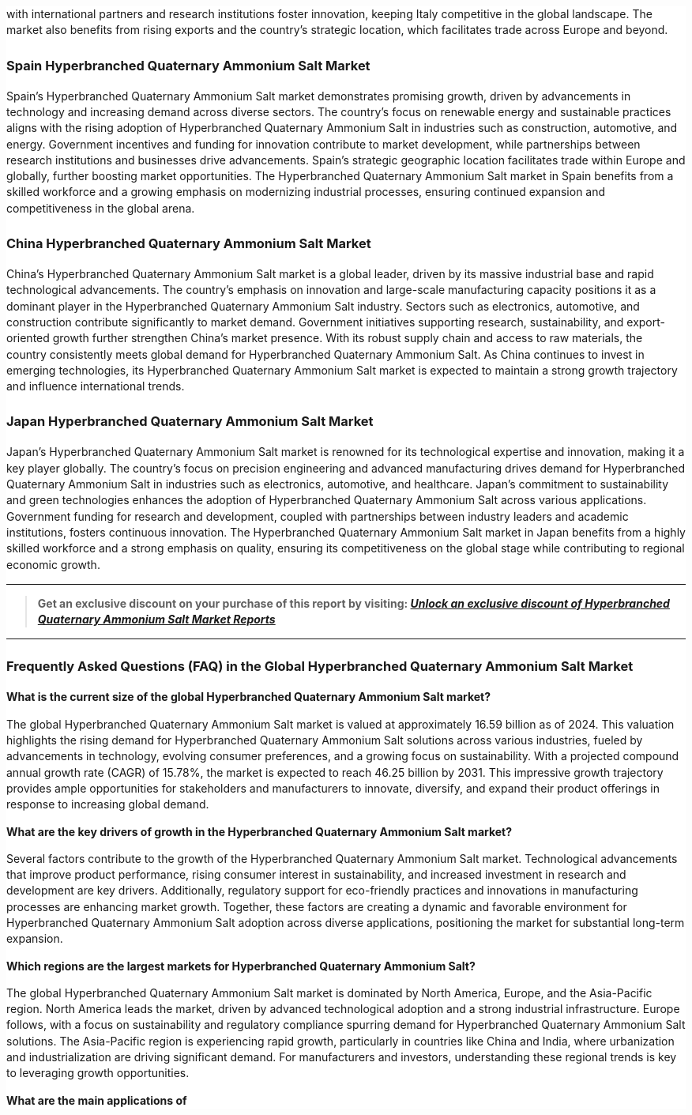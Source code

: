with international partners and research institutions foster innovation, keeping Italy competitive in the global landscape. The market also benefits from rising exports and the country&rsquo;s strategic location, which facilitates trade across Europe and beyond.</p><h3>Spain Hyperbranched Quaternary Ammonium Salt Market</h3><p>Spain&rsquo;s Hyperbranched Quaternary Ammonium Salt market demonstrates promising growth, driven by advancements in technology and increasing demand across diverse sectors. The country&rsquo;s focus on renewable energy and sustainable practices aligns with the rising adoption of Hyperbranched Quaternary Ammonium Salt in industries such as construction, automotive, and energy. Government incentives and funding for innovation contribute to market development, while partnerships between research institutions and businesses drive advancements. Spain&rsquo;s strategic geographic location facilitates trade within Europe and globally, further boosting market opportunities. The Hyperbranched Quaternary Ammonium Salt market in Spain benefits from a skilled workforce and a growing emphasis on modernizing industrial processes, ensuring continued expansion and competitiveness in the global arena.</p><h3>China Hyperbranched Quaternary Ammonium Salt Market</h3><p>China&rsquo;s Hyperbranched Quaternary Ammonium Salt market is a global leader, driven by its massive industrial base and rapid technological advancements. The country&rsquo;s emphasis on innovation and large-scale manufacturing capacity positions it as a dominant player in the Hyperbranched Quaternary Ammonium Salt industry. Sectors such as electronics, automotive, and construction contribute significantly to market demand. Government initiatives supporting research, sustainability, and export-oriented growth further strengthen China&rsquo;s market presence. With its robust supply chain and access to raw materials, the country consistently meets global demand for Hyperbranched Quaternary Ammonium Salt. As China continues to invest in emerging technologies, its Hyperbranched Quaternary Ammonium Salt market is expected to maintain a strong growth trajectory and influence international trends.</p><h3>Japan Hyperbranched Quaternary Ammonium Salt Market</h3><p>Japan&rsquo;s Hyperbranched Quaternary Ammonium Salt market is renowned for its technological expertise and innovation, making it a key player globally. The country&rsquo;s focus on precision engineering and advanced manufacturing drives demand for Hyperbranched Quaternary Ammonium Salt in industries such as electronics, automotive, and healthcare. Japan&rsquo;s commitment to sustainability and green technologies enhances the adoption of Hyperbranched Quaternary Ammonium Salt across various applications. Government funding for research and development, coupled with partnerships between industry leaders and academic institutions, fosters continuous innovation. The Hyperbranched Quaternary Ammonium Salt market in Japan benefits from a highly skilled workforce and a strong emphasis on quality, ensuring its competitiveness on the global stage while contributing to regional economic growth.</p><hr /><blockquote><p><strong>Get an exclusive discount on your purchase of this report by visiting: <em><a href="://marketresearchpulse.com/ask-for-discount/142732?utm_source=Github&amp;utm_medium=0111">Unlock an exclusive discount of Hyperbranched Quaternary Ammonium Salt Market Reports</a></em>&nbsp;</strong></p></blockquote><hr /><h3>Frequently Asked Questions (FAQ) in the Global Hyperbranched Quaternary Ammonium Salt Market</h3><p><strong>What is the current size of the global Hyperbranched Quaternary Ammonium Salt market?</strong></p><p>The global Hyperbranched Quaternary Ammonium Salt market is valued at approximately 16.59 billion as of 2024. This valuation highlights the rising demand for Hyperbranched Quaternary Ammonium Salt solutions across various industries, fueled by advancements in technology, evolving consumer preferences, and a growing focus on sustainability. With a projected compound annual growth rate (CAGR) of 15.78%, the market is expected to reach 46.25 billion by 2031. This impressive growth trajectory provides ample opportunities for stakeholders and manufacturers to innovate, diversify, and expand their product offerings in response to increasing global demand.</p><p><strong>What are the key drivers of growth in the Hyperbranched Quaternary Ammonium Salt market?</strong></p><p>Several factors contribute to the growth of the Hyperbranched Quaternary Ammonium Salt market. Technological advancements that improve product performance, rising consumer interest in sustainability, and increased investment in research and development are key drivers. Additionally, regulatory support for eco-friendly practices and innovations in manufacturing processes are enhancing market growth. Together, these factors are creating a dynamic and favorable environment for Hyperbranched Quaternary Ammonium Salt adoption across diverse applications, positioning the market for substantial long-term expansion.</p><p><strong>Which regions are the largest markets for Hyperbranched Quaternary Ammonium Salt?</strong></p><p>The global Hyperbranched Quaternary Ammonium Salt market is dominated by North America, Europe, and the Asia-Pacific region. North America leads the market, driven by advanced technological adoption and a strong industrial infrastructure. Europe follows, with a focus on sustainability and regulatory compliance spurring demand for Hyperbranched Quaternary Ammonium Salt solutions. The Asia-Pacific region is experiencing rapid growth, particularly in countries like China and India, where urbanization and industrialization are driving significant demand. For manufacturers and investors, understanding these regional trends is key to leveraging growth opportunities.</p><p><strong>What are the main applications of
